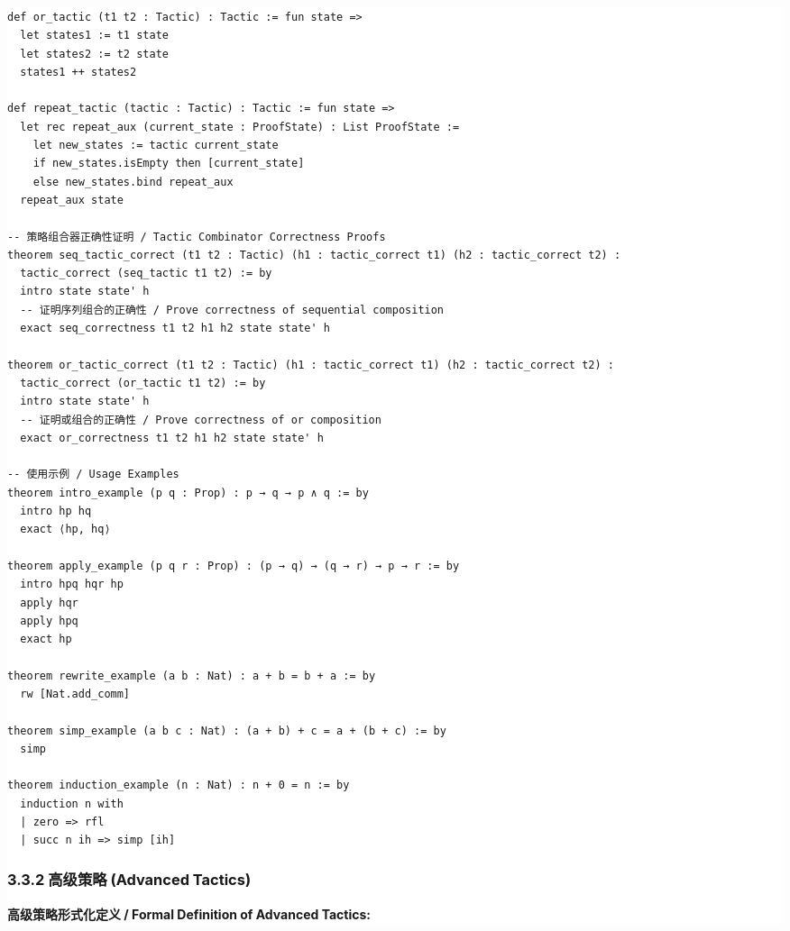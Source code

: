 ```lean
def or_tactic (t1 t2 : Tactic) : Tactic := fun state =>
  let states1 := t1 state
  let states2 := t2 state
  states1 ++ states2

def repeat_tactic (tactic : Tactic) : Tactic := fun state =>
  let rec repeat_aux (current_state : ProofState) : List ProofState :=
    let new_states := tactic current_state
    if new_states.isEmpty then [current_state]
    else new_states.bind repeat_aux
  repeat_aux state

-- 策略组合器正确性证明 / Tactic Combinator Correctness Proofs
theorem seq_tactic_correct (t1 t2 : Tactic) (h1 : tactic_correct t1) (h2 : tactic_correct t2) :
  tactic_correct (seq_tactic t1 t2) := by
  intro state state' h
  -- 证明序列组合的正确性 / Prove correctness of sequential composition
  exact seq_correctness t1 t2 h1 h2 state state' h

theorem or_tactic_correct (t1 t2 : Tactic) (h1 : tactic_correct t1) (h2 : tactic_correct t2) :
  tactic_correct (or_tactic t1 t2) := by
  intro state state' h
  -- 证明或组合的正确性 / Prove correctness of or composition
  exact or_correctness t1 t2 h1 h2 state state' h

-- 使用示例 / Usage Examples
theorem intro_example (p q : Prop) : p → q → p ∧ q := by
  intro hp hq
  exact ⟨hp, hq⟩

theorem apply_example (p q r : Prop) : (p → q) → (q → r) → p → r := by
  intro hpq hqr hp
  apply hqr
  apply hpq
  exact hp

theorem rewrite_example (a b : Nat) : a + b = b + a := by
  rw [Nat.add_comm]

theorem simp_example (a b c : Nat) : (a + b) + c = a + (b + c) := by
  simp

theorem induction_example (n : Nat) : n + 0 = n := by
  induction n with
  | zero => rfl
  | succ n ih => simp [ih]
```

### 3.3.2 高级策略 (Advanced Tactics)

**高级策略形式化定义 / Formal Definition of Advanced Tactics:**
